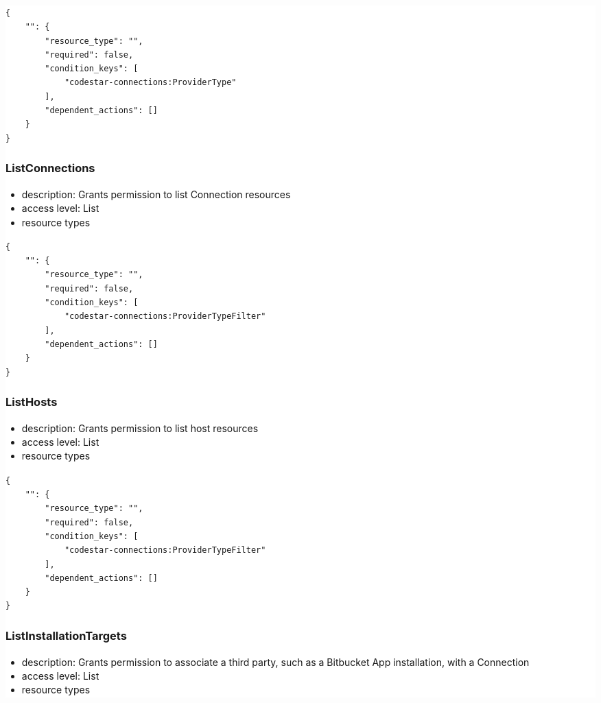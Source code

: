 ```
{
    "": {
        "resource_type": "",
        "required": false,
        "condition_keys": [
            "codestar-connections:ProviderType"
        ],
        "dependent_actions": []
    }
}
```

### ListConnections

- description: Grants permission to list Connection resources
- access level: List
- resource types

```
{
    "": {
        "resource_type": "",
        "required": false,
        "condition_keys": [
            "codestar-connections:ProviderTypeFilter"
        ],
        "dependent_actions": []
    }
}
```

### ListHosts

- description: Grants permission to list host resources
- access level: List
- resource types

```
{
    "": {
        "resource_type": "",
        "required": false,
        "condition_keys": [
            "codestar-connections:ProviderTypeFilter"
        ],
        "dependent_actions": []
    }
}
```

### ListInstallationTargets

- description: Grants permission to associate a third party, such as a Bitbucket App installation, with a Connection
- access level: List
- resource types
